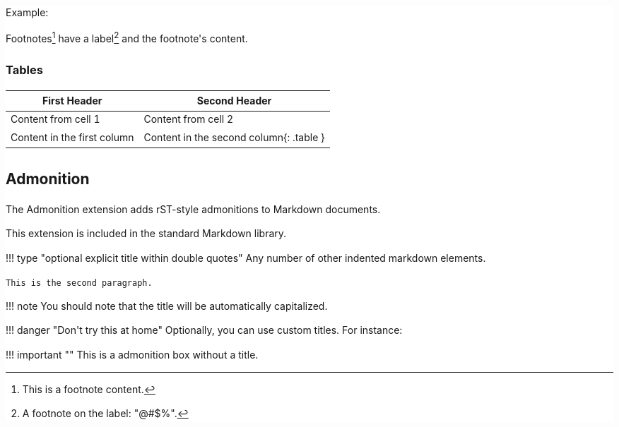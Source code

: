 Example:

Footnotes[^1] have a label[^@#$%] and the footnote's content.

[^1]: This is a footnote content.
[^@#$%]: A footnote on the label: "@#$%".


### Tables

First Header | Second Header
------------ | -------------
Content from cell 1 | Content from cell 2
Content in the first column | Content in the second column{: .table }



## Admonition

The Admonition extension adds rST-style admonitions to Markdown documents.

This extension is included in the standard Markdown library.

!!! type "optional explicit title within double quotes"
    Any number of other indented markdown elements.

    This is the second paragraph.

!!! note
    You should note that the title will be automatically capitalized.

!!! danger "Don't try this at home"
    Optionally, you can use custom titles. For instance:

!!! important ""
    This is a admonition box without a title.





